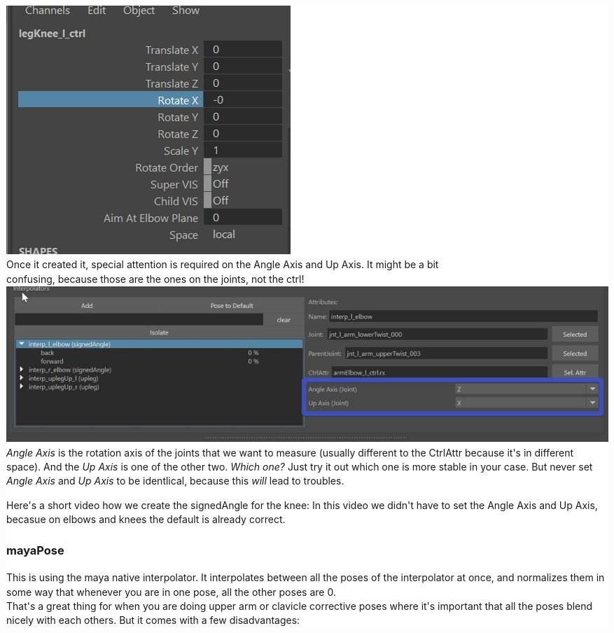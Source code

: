 ![Alt text](../images/poseEditior_attribute.jpg)  
Once it created it, special attention is required on the Angle Axis and Up Axis. It might be a bit  
confusing, because those are the ones on the joints, not the ctrl! 
![Alt text](../images/poseEditor_signedAngle.jpg)
*Angle Axis* is the rotation axis of the joints that we want to measure (usually different to the CtrlAttr because
it's in different space). And the *Up Axis* is one of the other two. 
*Which one?* Just try it out which one is more stable in your case. But never set *Angle Axis* and *Up Axis* to 
be identlical, because this *will* lead to troubles. 

Here's a short video how we create the signedAngle for the knee:
<video autoplay muted loop controls width="1400">
    <source src="../../images/poseEditor_creatingSignedAngle.mp4" type="video/mp4">
    Your browser does not support the video tag.
</video>
In this video we didn't have to set the Angle Axis and Up Axis, becasue on elbows and knees the default is already correct.


### mayaPose
This is using the maya native interpolator. It interpolates between all the poses of the interpolator at 
once, and normalizes them in some way that whenever you are in one pose, all the other poses are 0.  
That's a great thing for when you are doing upper arm or clavicle corrective poses where it's important
that all the poses blend nicely with each others. 
But it comes with a few disadvantages:  
